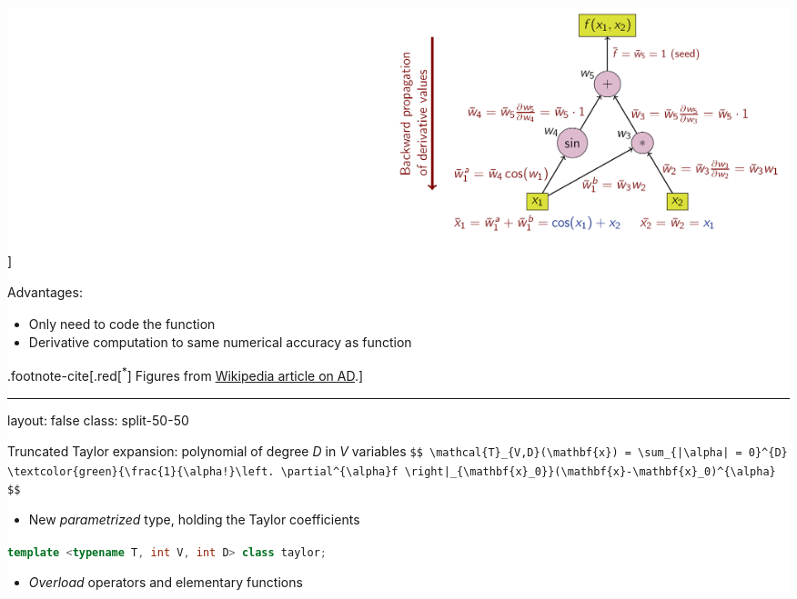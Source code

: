 <p style="text-align:right;"><img src="images/ReverseAccumulationAD.png" style="width: 50%"></p>
<p style="clear: both;">
]

Advantages:
- Only need to code the function
- Derivative computation to same numerical accuracy as function

.footnote-cite[.red[<sup>*</sup>] Figures from [Wikipedia article on AD](https://en.wikipedia.org/wiki/Automatic_differentiation).]

---

layout: false
class: split-50-50

Truncated Taylor expansion: polynomial of degree $D$ in $V$ variables
`$$
\mathcal{T}_{V,D}(\mathbf{x}) = \sum_{|\alpha| = 0}^{D} \textcolor{green}{\frac{1}{\alpha!}\left. \partial^{\alpha}f \right|_{\mathbf{x}_0}}(\mathbf{x}-\mathbf{x}_0)^{\alpha}
$$`

- New _parametrized_ type, holding the Taylor coefficients

```c++
template <typename T, int V, int D> class taylor;
```
- _Overload_ operators and elementary functions


[remark]: https://github.com/gnab/remark
[cicero]: https://github.com/bast/cicero